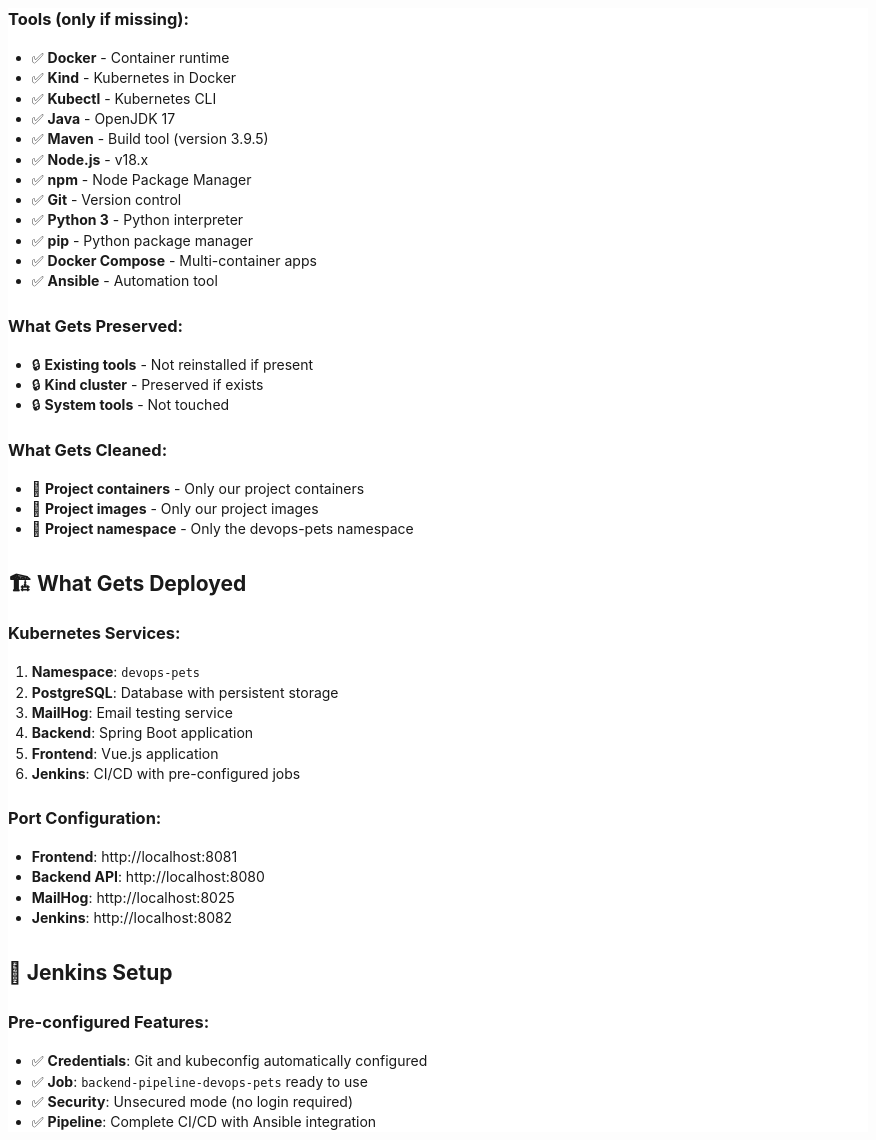 ### **Tools (only if missing):**
- ✅ **Docker** - Container runtime
- ✅ **Kind** - Kubernetes in Docker
- ✅ **Kubectl** - Kubernetes CLI
- ✅ **Java** - OpenJDK 17
- ✅ **Maven** - Build tool (version 3.9.5)
- ✅ **Node.js** - v18.x
- ✅ **npm** - Node Package Manager
- ✅ **Git** - Version control
- ✅ **Python 3** - Python interpreter
- ✅ **pip** - Python package manager
- ✅ **Docker Compose** - Multi-container apps
- ✅ **Ansible** - Automation tool

### **What Gets Preserved:**
- 🔒 **Existing tools** - Not reinstalled if present
- 🔒 **Kind cluster** - Preserved if exists
- 🔒 **System tools** - Not touched

### **What Gets Cleaned:**
- 🧹 **Project containers** - Only our project containers
- 🧹 **Project images** - Only our project images
- 🧹 **Project namespace** - Only the devops-pets namespace

## 🏗️ What Gets Deployed

### **Kubernetes Services:**
1. **Namespace**: `devops-pets`
2. **PostgreSQL**: Database with persistent storage
3. **MailHog**: Email testing service
4. **Backend**: Spring Boot application
5. **Frontend**: Vue.js application
6. **Jenkins**: CI/CD with pre-configured jobs

### **Port Configuration:**
- **Frontend**: http://localhost:8081
- **Backend API**: http://localhost:8080
- **MailHog**: http://localhost:8025
- **Jenkins**: http://localhost:8082

## 🔧 Jenkins Setup

### **Pre-configured Features:**
- ✅ **Credentials**: Git and kubeconfig automatically configured
- ✅ **Job**: `backend-pipeline-devops-pets` ready to use
- ✅ **Security**: Unsecured mode (no login required)
- ✅ **Pipeline**: Complete CI/CD with Ansible integration
